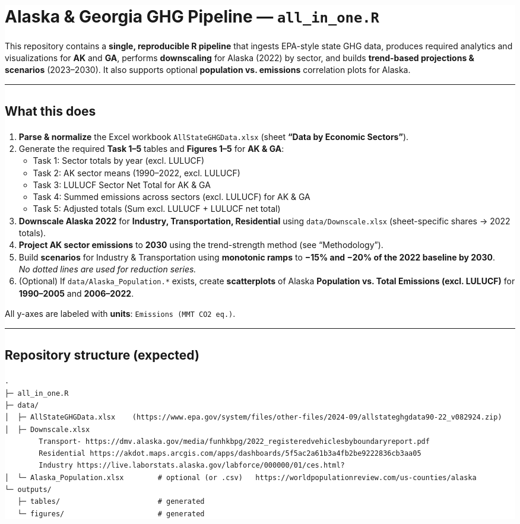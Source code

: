 # Alaska & Georgia GHG Pipeline — `all_in_one.R`

This repository contains a **single, reproducible R pipeline** that ingests EPA-style state GHG data, produces required analytics and visualizations for **AK** and **GA**, performs **downscaling** for Alaska (2022) by sector, and builds **trend-based projections & scenarios** (2023–2030). It also supports optional **population vs. emissions** correlation plots for Alaska.

---

## What this does

1. **Parse & normalize** the Excel workbook `AllStateGHGData.xlsx` (sheet **“Data by Economic Sectors”**).
2. Generate the required **Task 1–5** tables and **Figures 1–5** for **AK & GA**:
   - Task 1: Sector totals by year (excl. LULUCF)
   - Task 2: AK sector means (1990–2022, excl. LULUCF)
   - Task 3: LULUCF Sector Net Total for AK & GA
   - Task 4: Summed emissions across sectors (excl. LULUCF) for AK & GA
   - Task 5: Adjusted totals (Sum excl. LULUCF + LULUCF net total)
3. **Downscale Alaska 2022** for **Industry, Transportation, Residential** using `data/Downscale.xlsx` (sheet-specific shares → 2022 totals).
4. **Project AK sector emissions** to **2030** using the trend-strength method (see “Methodology”).
5. Build **scenarios** for Industry & Transportation using **monotonic ramps** to **−15% and −20% of the 2022 baseline by 2030**.  
   *No dotted lines are used for reduction series.*
6. (Optional) If `data/Alaska_Population.*` exists, create **scatterplots** of Alaska **Population vs. Total Emissions (excl. LULUCF)** for **1990–2005** and **2006–2022**.

All y-axes are labeled with **units**: `Emissions (MMT CO2 eq.)`.

---

## Repository structure (expected)

```
.
├─ all_in_one.R
├─ data/
│  ├─ AllStateGHGData.xlsx    (https://www.epa.gov/system/files/other-files/2024-09/allstateghgdata90-22_v082924.zip)
│  ├─ Downscale.xlsx 
        Transport- https://dmv.alaska.gov/media/funhkbpg/2022_registeredvehiclesbyboundaryreport.pdf
        Residential https://akdot.maps.arcgis.com/apps/dashboards/5f5ac2a61b3a4fb2be9222836cb3aa05
        Industry https://live.laborstats.alaska.gov/labforce/000000/01/ces.html?
│  └─ Alaska_Population.xlsx        # optional (or .csv)   https://worldpopulationreview.com/us-counties/alaska
└─ outputs/
   ├─ tables/                       # generated
   └─ figures/                      # generated
```

